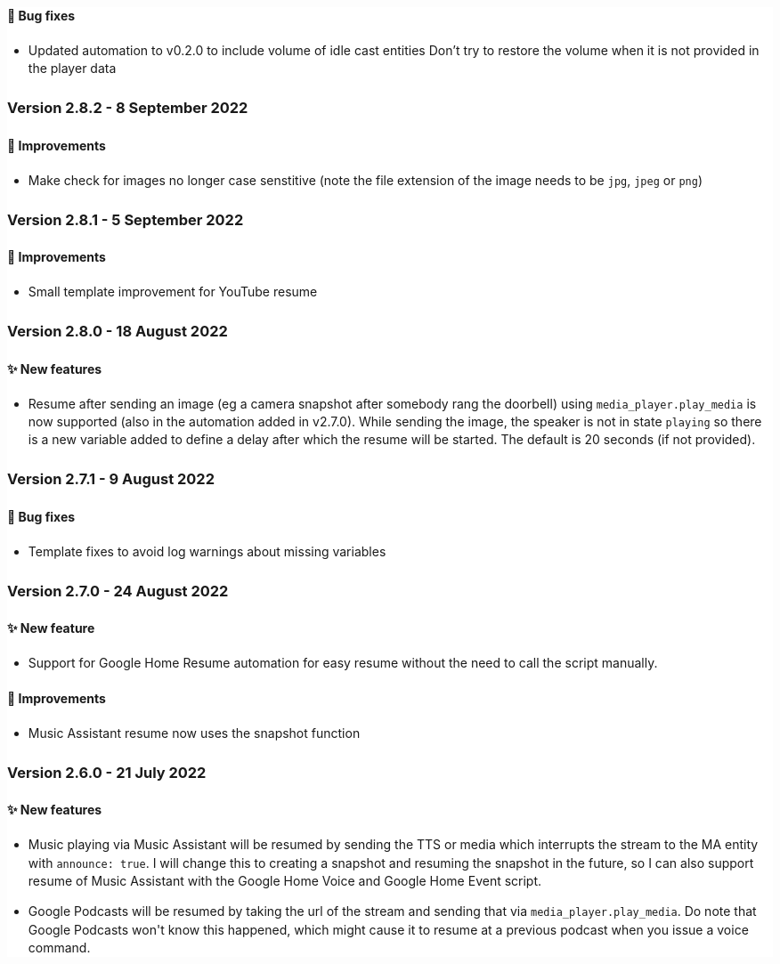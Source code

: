 #### 🐛 Bug fixes

* Updated automation to v0.2.0 to include volume of idle cast entities
Don’t try to restore the volume when it is not provided in the player data

### Version 2.8.2 - 8 September 2022

#### 🌟 Improvements

* Make check for images no longer case senstitive (note the file extension of the image needs to be `jpg`, `jpeg` or `png`)

### Version 2.8.1 - 5 September 2022

#### 🌟 Improvements

* Small template improvement for YouTube resume

### Version 2.8.0 - 18 August 2022

#### ✨ New features

* Resume after sending an image (eg a camera snapshot after somebody rang the doorbell) using `media_player.play_media` is now supported (also in the automation added in v2.7.0). While sending the image, the speaker is not in state `playing` so there is a new variable added to define a delay after which the resume will be started. The default is 20 seconds (if not provided).

### Version 2.7.1 - 9 August 2022

#### 🐛 Bug fixes

* Template fixes to avoid log warnings about missing variables

### Version 2.7.0 - 24 August 2022

#### ✨ New feature

* Support for Google Home Resume automation for easy resume without the need to call the script manually.

#### 🌟 Improvements

* Music Assistant resume now uses the snapshot function

### Version 2.6.0 - 21 July 2022

#### ✨ New features

* Music playing via Music Assistant will be resumed by sending the TTS or media which interrupts the stream to the MA entity with `announce: true`. I will change this to creating a snapshot and resuming the snapshot in the future, so I can also support resume of Music Assistant with the Google Home Voice and Google Home Event script.

* Google Podcasts will be resumed by taking the url of the stream and sending that via `media_player.play_media`. Do note that Google Podcasts won't know this happened, which might cause it to resume at a previous podcast when you issue a voice command.
